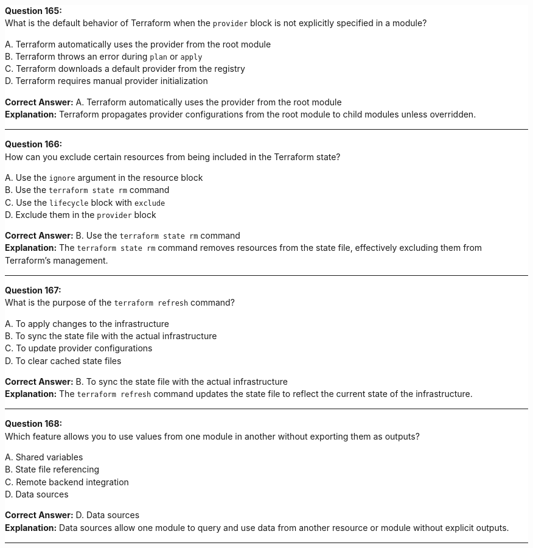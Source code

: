 
**Question 165:**  
What is the default behavior of Terraform when the `provider` block is not explicitly specified in a module?  

A. Terraform automatically uses the provider from the root module  
B. Terraform throws an error during `plan` or `apply`  
C. Terraform downloads a default provider from the registry  
D. Terraform requires manual provider initialization  

**Correct Answer:** A. Terraform automatically uses the provider from the root module  
**Explanation:** Terraform propagates provider configurations from the root module to child modules unless overridden.

---

**Question 166:**  
How can you exclude certain resources from being included in the Terraform state?  

A. Use the `ignore` argument in the resource block  
B. Use the `terraform state rm` command  
C. Use the `lifecycle` block with `exclude`  
D. Exclude them in the `provider` block  

**Correct Answer:** B. Use the `terraform state rm` command  
**Explanation:** The `terraform state rm` command removes resources from the state file, effectively excluding them from Terraform’s management.

---

**Question 167:**  
What is the purpose of the `terraform refresh` command?  

A. To apply changes to the infrastructure  
B. To sync the state file with the actual infrastructure  
C. To update provider configurations  
D. To clear cached state files  

**Correct Answer:** B. To sync the state file with the actual infrastructure  
**Explanation:** The `terraform refresh` command updates the state file to reflect the current state of the infrastructure.

---

**Question 168:**  
Which feature allows you to use values from one module in another without exporting them as outputs?  

A. Shared variables  
B. State file referencing  
C. Remote backend integration  
D. Data sources  

**Correct Answer:** D. Data sources  
**Explanation:** Data sources allow one module to query and use data from another resource or module without explicit outputs.

---
